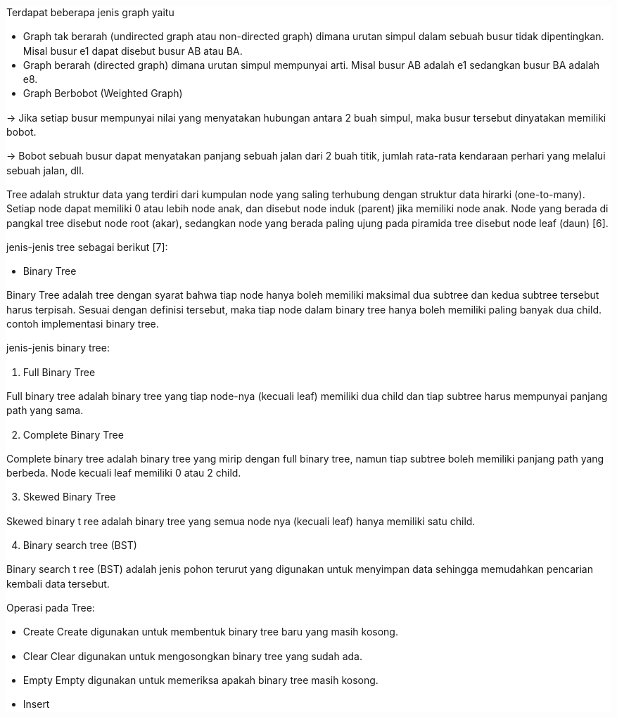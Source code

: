 Terdapat beberapa jenis graph yaitu 

- Graph tak berarah (undirected graph atau non-directed graph) dimana urutan simpul dalam sebuah busur tidak dipentingkan. Misal busur e1 dapat disebut busur AB atau BA. 
- Graph berarah (directed graph) dimana urutan simpul mempunyai arti. Misal busur AB adalah e1 sedangkan busur BA adalah e8. 
-  Graph Berbobot (Weighted Graph) 

-> Jika setiap busur mempunyai nilai yang menyatakan hubungan antara 2 
buah simpul, maka busur tersebut dinyatakan memiliki bobot. 

-> Bobot sebuah busur dapat menyatakan panjang sebuah jalan dari 2 buah 
titik, jumlah rata-rata kendaraan perhari yang melalui sebuah jalan, dll. 

Tree adalah struktur data yang terdiri dari kumpulan node yang saling terhubung dengan struktur data hirarki (one-to-many). Setiap node dapat memiliki 0 atau lebih node anak, dan disebut node induk (parent) jika memiliki node anak. Node yang berada di pangkal tree disebut node root (akar), sedangkan node yang berada paling ujung pada piramida tree disebut node leaf (daun) [6].

jenis-jenis tree sebagai berikut [7]:
- Binary Tree

Binary Tree adalah tree dengan syarat bahwa tiap node hanya boleh memiliki maksimal dua subtree dan kedua subtree tersebut harus terpisah. Sesuai dengan definisi tersebut, maka tiap node dalam binary tree hanya boleh memiliki paling banyak dua child. contoh implementasi binary tree.

jenis-jenis binary tree:

1. Full Binary Tree

Full binary tree adalah binary tree yang tiap node-nya (kecuali leaf) memiliki dua child dan tiap subtree harus mempunyai panjang path yang sama.

2. Complete Binary Tree

Complete binary tree adalah binary tree yang mirip dengan full binary tree, namun tiap subtree boleh memiliki panjang path yang berbeda. Node kecuali leaf memiliki 0 atau 2 child.

3. Skewed Binary Tree

Skewed binary t ree adalah binary tree yang semua node nya (kecuali leaf) hanya memiliki satu child.

4. Binary search tree (BST)

Binary search t ree (BST) adalah jenis pohon terurut yang digunakan untuk menyimpan data sehingga memudahkan pencarian kembali data tersebut.

Operasi pada Tree:

- Create
Create digunakan untuk membentuk binary tree baru yang masih kosong.

- Clear
Clear digunakan untuk mengosongkan binary tree yang sudah ada.

- Empty
Empty digunakan untuk memeriksa apakah binary tree masih kosong.

- Insert
